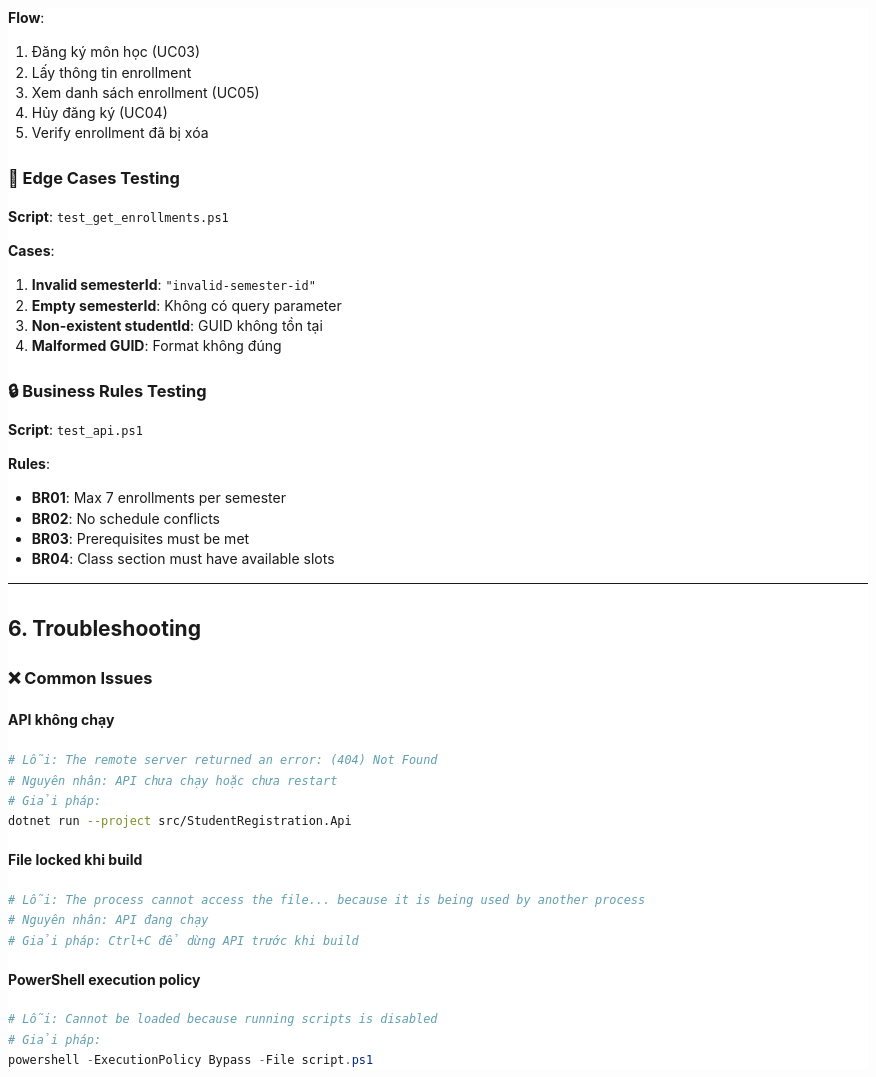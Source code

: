 **Flow**:
1. Đăng ký môn học (UC03)
2. Lấy thông tin enrollment
3. Xem danh sách enrollment (UC05)
4. Hủy đăng ký (UC04)
5. Verify enrollment đã bị xóa

### 🧪 Edge Cases Testing
**Script**: `test_get_enrollments.ps1`

**Cases**:
1. **Invalid semesterId**: `"invalid-semester-id"`
2. **Empty semesterId**: Không có query parameter
3. **Non-existent studentId**: GUID không tồn tại
4. **Malformed GUID**: Format không đúng

### 🔒 Business Rules Testing
**Script**: `test_api.ps1`

**Rules**:
- **BR01**: Max 7 enrollments per semester
- **BR02**: No schedule conflicts
- **BR03**: Prerequisites must be met
- **BR04**: Class section must have available slots

---

## 6. Troubleshooting

### ❌ Common Issues

#### API không chạy
```bash
# Lỗi: The remote server returned an error: (404) Not Found
# Nguyên nhân: API chưa chạy hoặc chưa restart
# Giải pháp:
dotnet run --project src/StudentRegistration.Api
```

#### File locked khi build
```bash
# Lỗi: The process cannot access the file... because it is being used by another process
# Nguyên nhân: API đang chạy
# Giải pháp: Ctrl+C để dừng API trước khi build
```

#### PowerShell execution policy
```powershell
# Lỗi: Cannot be loaded because running scripts is disabled
# Giải pháp:
powershell -ExecutionPolicy Bypass -File script.ps1
```
